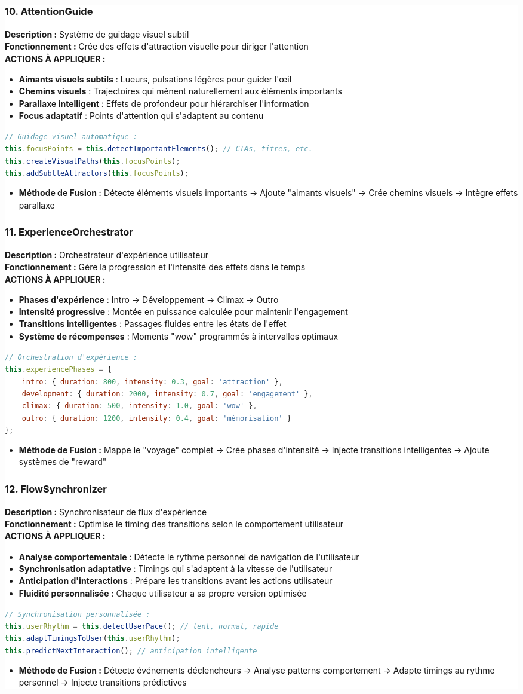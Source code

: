 ### **10. AttentionGuide**
**Description :** Système de guidage visuel subtil  
**Fonctionnement :** Crée des effets d'attraction visuelle pour diriger l'attention  
**ACTIONS À APPLIQUER :**
- **Aimants visuels subtils** : Lueurs, pulsations légères pour guider l'œil
- **Chemins visuels** : Trajectoires qui mènent naturellement aux éléments importants
- **Parallaxe intelligent** : Effets de profondeur pour hiérarchiser l'information
- **Focus adaptatif** : Points d'attention qui s'adaptent au contenu
```javascript
// Guidage visuel automatique :
this.focusPoints = this.detectImportantElements(); // CTAs, titres, etc.
this.createVisualPaths(this.focusPoints);
this.addSubtleAttractors(this.focusPoints);
```
- **Méthode de Fusion :** Détecte éléments visuels importants → Ajoute "aimants visuels" → Crée chemins visuels → Intègre effets parallaxe

### **11. ExperienceOrchestrator**
**Description :** Orchestrateur d'expérience utilisateur  
**Fonctionnement :** Gère la progression et l'intensité des effets dans le temps  
**ACTIONS À APPLIQUER :**
- **Phases d'expérience** : Intro → Développement → Climax → Outro
- **Intensité progressive** : Montée en puissance calculée pour maintenir l'engagement
- **Transitions intelligentes** : Passages fluides entre les états de l'effet
- **Système de récompenses** : Moments "wow" programmés à intervalles optimaux
```javascript
// Orchestration d'expérience :
this.experiencePhases = {
    intro: { duration: 800, intensity: 0.3, goal: 'attraction' },
    development: { duration: 2000, intensity: 0.7, goal: 'engagement' },
    climax: { duration: 500, intensity: 1.0, goal: 'wow' },
    outro: { duration: 1200, intensity: 0.4, goal: 'mémorisation' }
};
```
- **Méthode de Fusion :** Mappe le "voyage" complet → Crée phases d'intensité → Injecte transitions intelligentes → Ajoute systèmes de "reward"

### **12. FlowSynchronizer**
**Description :** Synchronisateur de flux d'expérience  
**Fonctionnement :** Optimise le timing des transitions selon le comportement utilisateur  
**ACTIONS À APPLIQUER :**
- **Analyse comportementale** : Détecte le rythme personnel de navigation de l'utilisateur
- **Synchronisation adaptative** : Timings qui s'adaptent à la vitesse de l'utilisateur
- **Anticipation d'interactions** : Prépare les transitions avant les actions utilisateur
- **Fluidité personnalisée** : Chaque utilisateur a sa propre version optimisée
```javascript
// Synchronisation personnalisée :
this.userRhythm = this.detectUserPace(); // lent, normal, rapide
this.adaptTimingsToUser(this.userRhythm);
this.predictNextInteraction(); // anticipation intelligente
```
- **Méthode de Fusion :** Détecte événements déclencheurs → Analyse patterns comportement → Adapte timings au rythme personnel → Injecte transitions prédictives
